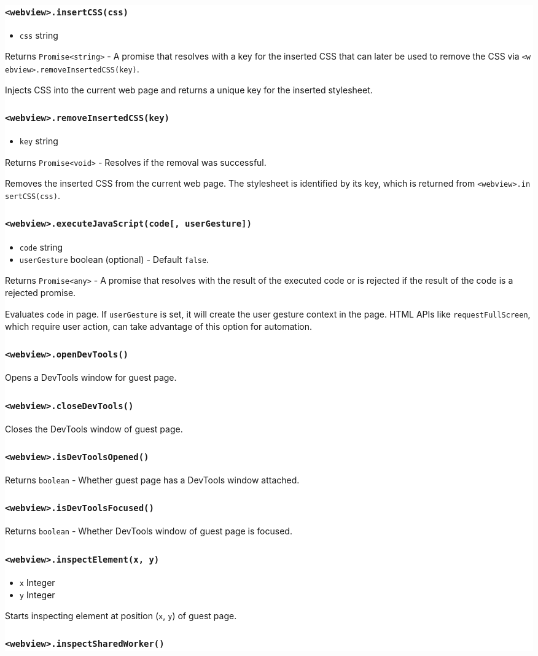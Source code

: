 ### `<webview>.insertCSS(css)`

* `css` string

Returns `Promise<string>` - A promise that resolves with a key for the inserted
CSS that can later be used to remove the CSS via
`<webview>.removeInsertedCSS(key)`.

Injects CSS into the current web page and returns a unique key for the inserted
stylesheet.

### `<webview>.removeInsertedCSS(key)`

* `key` string

Returns `Promise<void>` - Resolves if the removal was successful.

Removes the inserted CSS from the current web page. The stylesheet is identified
by its key, which is returned from `<webview>.insertCSS(css)`.

### `<webview>.executeJavaScript(code[, userGesture])`

* `code` string
* `userGesture` boolean (optional) - Default `false`.

Returns `Promise<any>` - A promise that resolves with the result of the executed code
or is rejected if the result of the code is a rejected promise.

Evaluates `code` in page. If `userGesture` is set, it will create the user
gesture context in the page. HTML APIs like `requestFullScreen`, which require
user action, can take advantage of this option for automation.

### `<webview>.openDevTools()`

Opens a DevTools window for guest page.

### `<webview>.closeDevTools()`

Closes the DevTools window of guest page.

### `<webview>.isDevToolsOpened()`

Returns `boolean` - Whether guest page has a DevTools window attached.

### `<webview>.isDevToolsFocused()`

Returns `boolean` - Whether DevTools window of guest page is focused.

### `<webview>.inspectElement(x, y)`

* `x` Integer
* `y` Integer

Starts inspecting element at position (`x`, `y`) of guest page.

### `<webview>.inspectSharedWorker()`


[runtime-enabled-features]: https://source.chromium.org/chromium/chromium/src/+/main:third_party/blink/renderer/platform/runtime_enabled_features.json5
[chrome-webview]: https://developer.chrome.com/docs/extensions/reference/webviewTag/